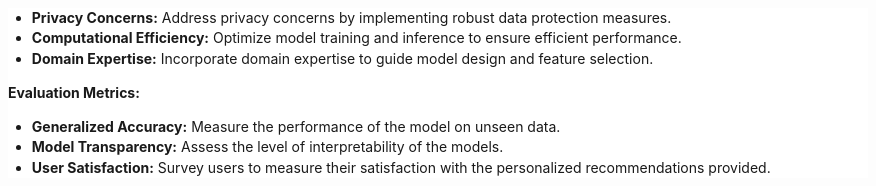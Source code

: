 - **Privacy Concerns:** Address privacy concerns by implementing robust data protection measures.
- **Computational Efficiency:** Optimize model training and inference to ensure efficient performance.
- **Domain Expertise:** Incorporate domain expertise to guide model design and feature selection.

**Evaluation Metrics:**

- **Generalized Accuracy:** Measure the performance of the model on unseen data.
- **Model Transparency:** Assess the level of interpretability of the models.
- **User Satisfaction:** Survey users to measure their satisfaction with the personalized recommendations provided.


